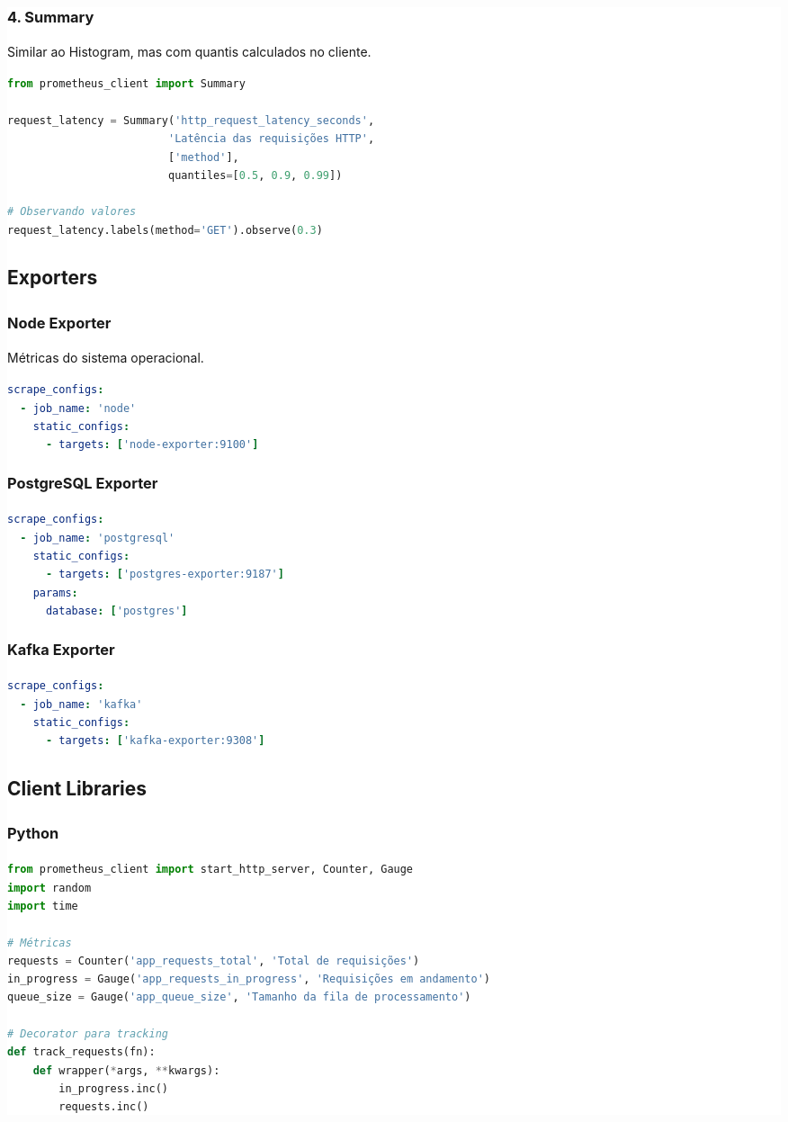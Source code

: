 ### 4. Summary
Similar ao Histogram, mas com quantis calculados no cliente.

```python
from prometheus_client import Summary

request_latency = Summary('http_request_latency_seconds',
                         'Latência das requisições HTTP',
                         ['method'],
                         quantiles=[0.5, 0.9, 0.99])

# Observando valores
request_latency.labels(method='GET').observe(0.3)
```

## Exporters

### Node Exporter
Métricas do sistema operacional.

```yaml
scrape_configs:
  - job_name: 'node'
    static_configs:
      - targets: ['node-exporter:9100']
```

### PostgreSQL Exporter
```yaml
scrape_configs:
  - job_name: 'postgresql'
    static_configs:
      - targets: ['postgres-exporter:9187']
    params:
      database: ['postgres']
```

### Kafka Exporter
```yaml
scrape_configs:
  - job_name: 'kafka'
    static_configs:
      - targets: ['kafka-exporter:9308']
```

## Client Libraries

### Python
```python
from prometheus_client import start_http_server, Counter, Gauge
import random
import time

# Métricas
requests = Counter('app_requests_total', 'Total de requisições')
in_progress = Gauge('app_requests_in_progress', 'Requisições em andamento')
queue_size = Gauge('app_queue_size', 'Tamanho da fila de processamento')

# Decorator para tracking
def track_requests(fn):
    def wrapper(*args, **kwargs):
        in_progress.inc()
        requests.inc()
```